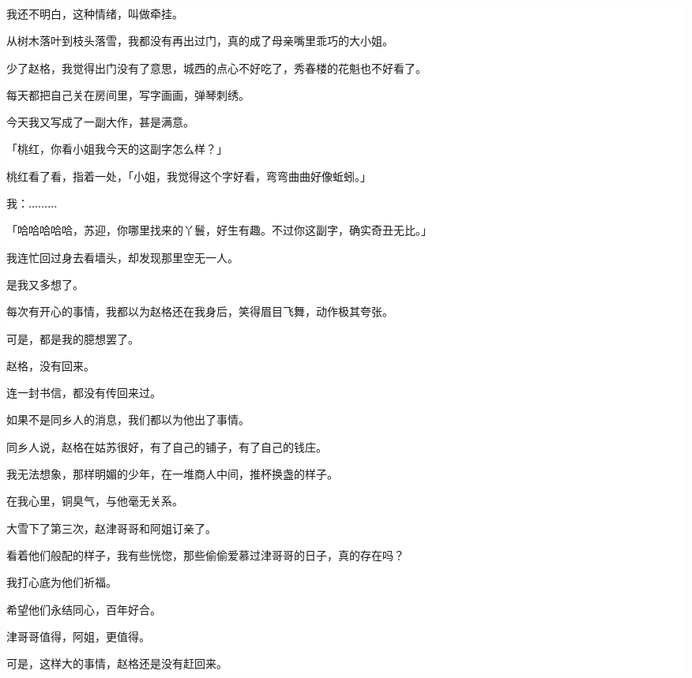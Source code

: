 我还不明白，这种情绪，叫做牵挂。


从树木落叶到枝头落雪，我都没有再出过门，真的成了母亲嘴里乖巧的大小姐。


少了赵格，我觉得出门没有了意思，城西的点心不好吃了，秀春楼的花魁也不好看了。


每天都把自己关在房间里，写字画画，弹琴刺绣。


今天我又写成了一副大作，甚是满意。


「桃红，你看小姐我今天的这副字怎么样？」


桃红看了看，指着一处，「小姐，我觉得这个字好看，弯弯曲曲好像蚯蚓。」


我：………


「哈哈哈哈哈，苏迎，你哪里找来的丫鬟，好生有趣。不过你这副字，确实奇丑无比。」


我连忙回过身去看墙头，却发现那里空无一人。


是我又多想了。


每次有开心的事情，我都以为赵格还在我身后，笑得眉目飞舞，动作极其夸张。


可是，都是我的臆想罢了。


赵格，没有回来。


连一封书信，都没有传回来过。


如果不是同乡人的消息，我们都以为他出了事情。


同乡人说，赵格在姑苏很好，有了自己的铺子，有了自己的钱庄。


我无法想象，那样明媚的少年，在一堆商人中间，推杯换盏的样子。


在我心里，铜臭气，与他毫无关系。


大雪下了第三次，赵津哥哥和阿姐订亲了。


看着他们般配的样子，我有些恍惚，那些偷偷爱慕过津哥哥的日子，真的存在吗？


我打心底为他们祈福。


希望他们永结同心，百年好合。


津哥哥值得，阿姐，更值得。


可是，这样大的事情，赵格还是没有赶回来。
